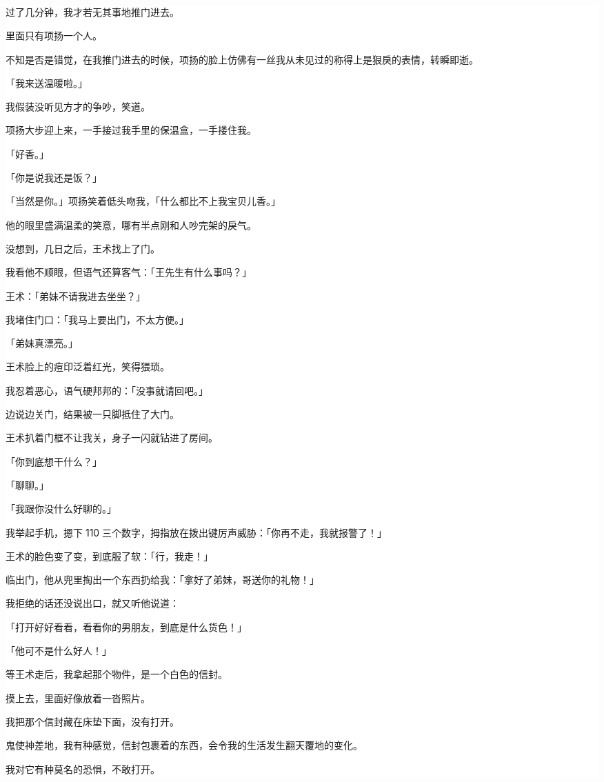 过了几分钟，我才若无其事地推门进去。

里面只有项扬一个人。

不知是否是错觉，在我推门进去的时候，项扬的脸上仿佛有一丝我从未见过的称得上是狠戾的表情，转瞬即逝。

「我来送温暖啦。」

我假装没听见方才的争吵，笑道。

项扬大步迎上来，一手接过我手里的保温盒，一手搂住我。

「好香。」

「你是说我还是饭？」

「当然是你。」项扬笑着低头吻我，「什么都比不上我宝贝儿香。」

他的眼里盛满温柔的笑意，哪有半点刚和人吵完架的戾气。

没想到，几日之后，王术找上了门。

我看他不顺眼，但语气还算客气：「王先生有什么事吗？」

王术：「弟妹不请我进去坐坐？」

我堵住门口：「我马上要出门，不太方便。」

「弟妹真漂亮。」

王术脸上的痘印泛着红光，笑得猥琐。

我忍着恶心，语气硬邦邦的：「没事就请回吧。」

边说边关门，结果被一只脚抵住了大门。

王术扒着门框不让我关，身子一闪就钻进了房间。

「你到底想干什么？」

「聊聊。」

「我跟你没什么好聊的。」

我举起手机，摁下 110 三个数字，拇指放在拨出键厉声威胁：「你再不走，我就报警了！」

王术的脸色变了变，到底服了软：「行，我走！」

临出门，他从兜里掏出一个东西扔给我：「拿好了弟妹，哥送你的礼物！」

我拒绝的话还没说出口，就又听他说道：

「打开好好看看，看看你的男朋友，到底是什么货色！」

「他可不是什么好人！」

等王术走后，我拿起那个物件，是一个白色的信封。

摸上去，里面好像放着一沓照片。

我把那个信封藏在床垫下面，没有打开。

鬼使神差地，我有种感觉，信封包裹着的东西，会令我的生活发生翻天覆地的变化。

我对它有种莫名的恐惧，不敢打开。
